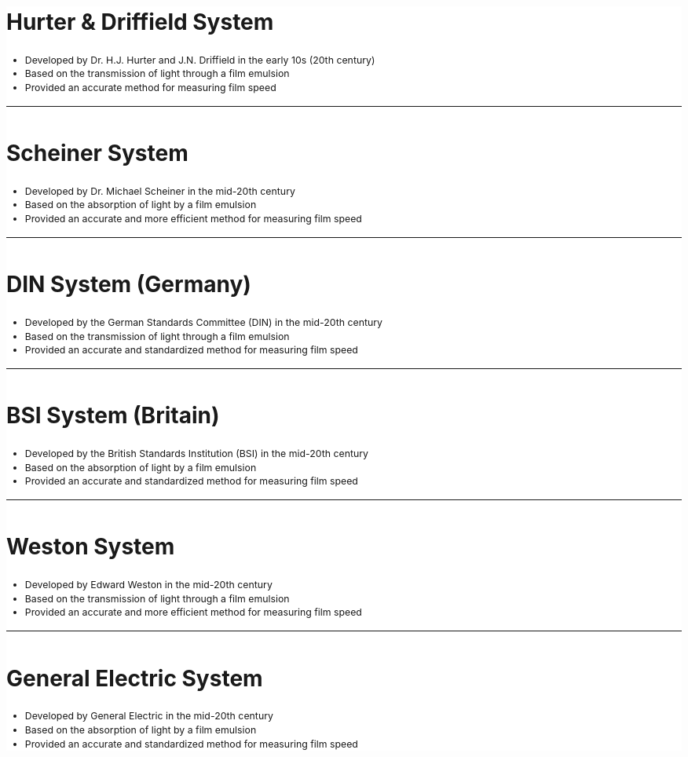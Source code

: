  # Hurter & Driffield System

- Developed by Dr. H.J. Hurter and J.N. Driffield in the early 10s (20th century)
- Based on the transmission of light through a film emulsion
- Provided an accurate method for measuring film speed

---
<style scoped>p,li {font-size:0.88em}</style>

 # Scheiner System
- Developed by Dr. Michael Scheiner in the mid-20th century
- Based on the absorption of light by a film emulsion
- Provided an accurate and more efficient method for measuring film speed


---
<style scoped>p,li {font-size:0.88em}</style>

 # DIN System (Germany)
- Developed by the German Standards Committee (DIN) in the mid-20th century
- Based on the transmission of light through a film emulsion
- Provided an accurate and standardized method for measuring film speed


---
<style scoped>p,li {font-size:0.88em}</style>

 # BSI System (Britain)
- Developed by the British Standards Institution (BSI) in the mid-20th century
- Based on the absorption of light by a film emulsion
- Provided an accurate and standardized method for measuring film speed


---
<style scoped>p,li {font-size:0.88em}</style>

 # Weston System
- Developed by Edward Weston in the mid-20th century
- Based on the transmission of light through a film emulsion
- Provided an accurate and more efficient method for measuring film speed


---
<style scoped>p,li {font-size:0.88em}</style>

 # General Electric System
- Developed by General Electric in the mid-20th century
- Based on the absorption of light by a film emulsion
- Provided an accurate and standardized method for measuring film speed
